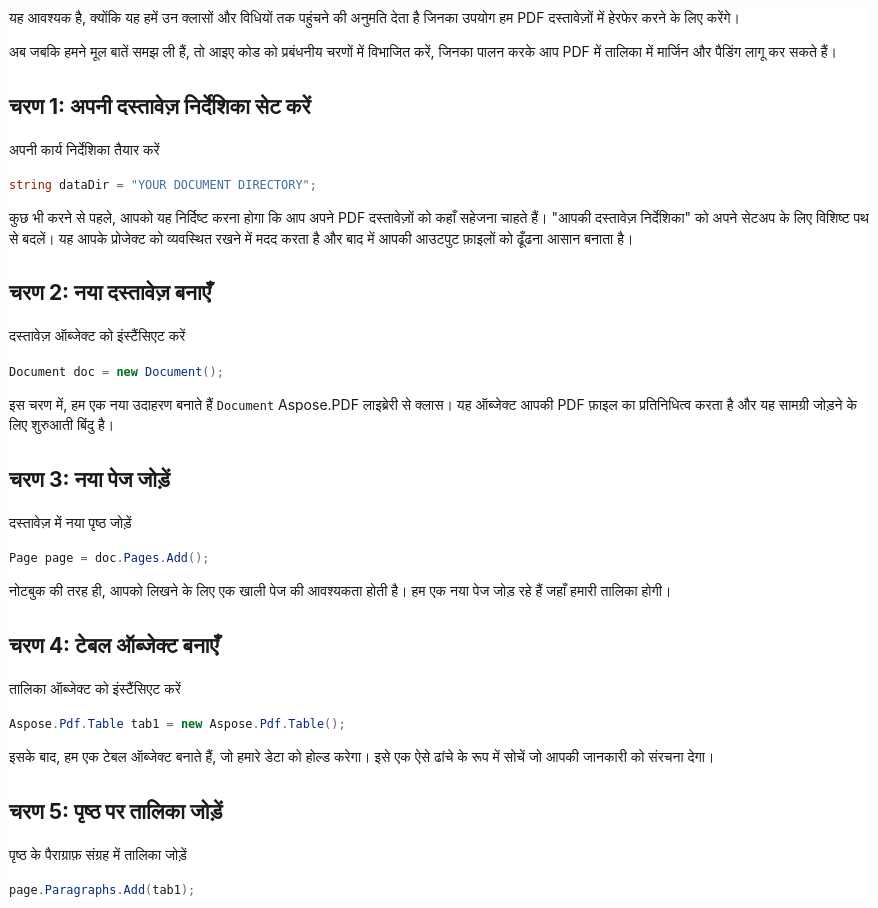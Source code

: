 यह आवश्यक है, क्योंकि यह हमें उन क्लासों और विधियों तक पहुंचने की अनुमति देता है जिनका उपयोग हम PDF दस्तावेज़ों में हेरफेर करने के लिए करेंगे।

अब जबकि हमने मूल बातें समझ ली हैं, तो आइए कोड को प्रबंधनीय चरणों में विभाजित करें, जिनका पालन करके आप PDF में तालिका में मार्जिन और पैडिंग लागू कर सकते हैं।

## चरण 1: अपनी दस्तावेज़ निर्देशिका सेट करें

अपनी कार्य निर्देशिका तैयार करें 

```csharp
string dataDir = "YOUR DOCUMENT DIRECTORY";
```

कुछ भी करने से पहले, आपको यह निर्दिष्ट करना होगा कि आप अपने PDF दस्तावेज़ों को कहाँ सहेजना चाहते हैं। "आपकी दस्तावेज़ निर्देशिका" को अपने सेटअप के लिए विशिष्ट पथ से बदलें। यह आपके प्रोजेक्ट को व्यवस्थित रखने में मदद करता है और बाद में आपकी आउटपुट फ़ाइलों को ढूँढना आसान बनाता है।

## चरण 2: नया दस्तावेज़ बनाएँ

दस्तावेज़ ऑब्जेक्ट को इंस्टैंसिएट करें

```csharp
Document doc = new Document();
```

इस चरण में, हम एक नया उदाहरण बनाते हैं `Document` Aspose.PDF लाइब्रेरी से क्लास। यह ऑब्जेक्ट आपकी PDF फ़ाइल का प्रतिनिधित्व करता है और यह सामग्री जोड़ने के लिए शुरुआती बिंदु है।

## चरण 3: नया पेज जोड़ें

दस्तावेज़ में नया पृष्ठ जोड़ें

```csharp
Page page = doc.Pages.Add();
```

नोटबुक की तरह ही, आपको लिखने के लिए एक खाली पेज की आवश्यकता होती है। हम एक नया पेज जोड़ रहे हैं जहाँ हमारी तालिका होगी। 

## चरण 4: टेबल ऑब्जेक्ट बनाएँ

तालिका ऑब्जेक्ट को इंस्टैंसिएट करें

```csharp
Aspose.Pdf.Table tab1 = new Aspose.Pdf.Table();
```

इसके बाद, हम एक टेबल ऑब्जेक्ट बनाते हैं, जो हमारे डेटा को होल्ड करेगा। इसे एक ऐसे ढांचे के रूप में सोचें जो आपकी जानकारी को संरचना देगा।

## चरण 5: पृष्ठ पर तालिका जोड़ें

पृष्ठ के पैराग्राफ़ संग्रह में तालिका जोड़ें

```csharp
page.Paragraphs.Add(tab1);
```
